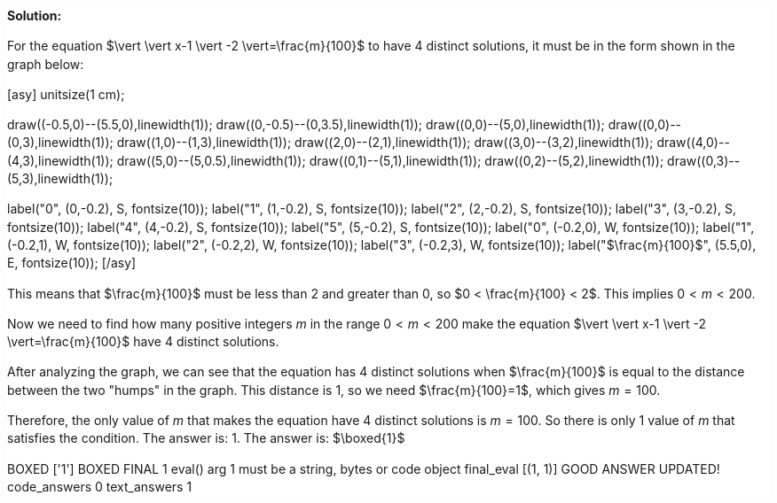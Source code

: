 **Solution:**


For the equation $\vert \vert x-1 \vert -2 \vert=\frac{m}{100}$ to have $4$ distinct solutions, it must be in the form shown in the graph below:

[asy]
unitsize(1 cm);

draw((-0.5,0)--(5.5,0),linewidth(1));
draw((0,-0.5)--(0,3.5),linewidth(1));
draw((0,0)--(5,0),linewidth(1));
draw((0,0)--(0,3),linewidth(1));
draw((1,0)--(1,3),linewidth(1));
draw((2,0)--(2,1),linewidth(1));
draw((3,0)--(3,2),linewidth(1));
draw((4,0)--(4,3),linewidth(1));
draw((5,0)--(5,0.5),linewidth(1));
draw((0,1)--(5,1),linewidth(1));
draw((0,2)--(5,2),linewidth(1));
draw((0,3)--(5,3),linewidth(1));

label("0", (0,-0.2), S, fontsize(10));
label("1", (1,-0.2), S, fontsize(10));
label("2", (2,-0.2), S, fontsize(10));
label("3", (3,-0.2), S, fontsize(10));
label("4", (4,-0.2), S, fontsize(10));
label("5", (5,-0.2), S, fontsize(10));
label("0", (-0.2,0), W, fontsize(10));
label("1", (-0.2,1), W, fontsize(10));
label("2", (-0.2,2), W, fontsize(10));
label("3", (-0.2,3), W, fontsize(10));
label("$\frac{m}{100}$", (5.5,0), E, fontsize(10));
[/asy]

This means that $\frac{m}{100}$ must be less than $2$ and greater than $0$, so $0 < \frac{m}{100} < 2$. This implies $0 < m < 200$.

Now we need to find how many positive integers $m$ in the range $0 < m < 200$ make the equation $\vert \vert x-1 \vert -2 \vert=\frac{m}{100}$ have $4$ distinct solutions.

After analyzing the graph, we can see that the equation has $4$ distinct solutions when $\frac{m}{100}$ is equal to the distance between the two "humps" in the graph. This distance is $1$, so we need $\frac{m}{100}=1$, which gives $m=100$.

Therefore, the only value of $m$ that makes the equation have $4$ distinct solutions is $m=100$. So there is only $1$ value of $m$ that satisfies the condition. The answer is: $1$.
The answer is: $\boxed{1}$

BOXED ['1']
BOXED FINAL 1
eval() arg 1 must be a string, bytes or code object final_eval
[(1, 1)]
GOOD ANSWER UPDATED!
code_answers 0 text_answers 1
